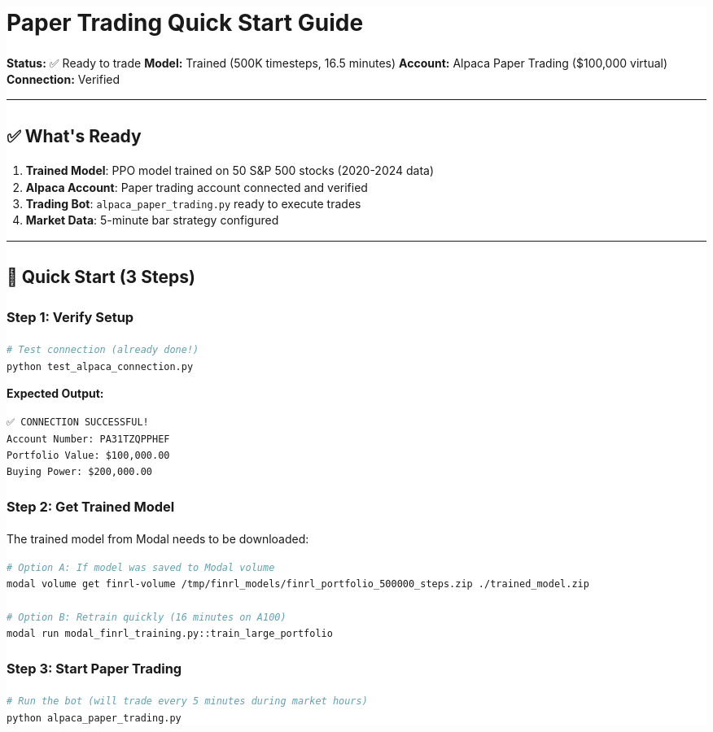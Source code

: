 # Paper Trading Quick Start Guide

**Status:** ✅ Ready to trade
**Model:** Trained (500K timesteps, 16.5 minutes)
**Account:** Alpaca Paper Trading ($100,000 virtual)
**Connection:** Verified

---

## ✅ What's Ready

1. **Trained Model**: PPO model trained on 50 S&P 500 stocks (2020-2024 data)
2. **Alpaca Account**: Paper trading account connected and verified
3. **Trading Bot**: `alpaca_paper_trading.py` ready to execute trades
4. **Market Data**: 5-minute bar strategy configured

---

## 🚀 Quick Start (3 Steps)

### Step 1: Verify Setup

```bash
# Test connection (already done!)
python test_alpaca_connection.py
```

**Expected Output:**
```
✅ CONNECTION SUCCESSFUL!
Account Number: PA31TZQPPHEF
Portfolio Value: $100,000.00
Buying Power: $200,000.00
```

### Step 2: Get Trained Model

The trained model from Modal needs to be downloaded:

```bash
# Option A: If model was saved to Modal volume
modal volume get finrl-volume /tmp/finrl_models/finrl_portfolio_500000_steps.zip ./trained_model.zip

# Option B: Retrain quickly (16 minutes on A100)
modal run modal_finrl_training.py::train_large_portfolio
```

### Step 3: Start Paper Trading

```bash
# Run the bot (will trade every 5 minutes during market hours)
python alpaca_paper_trading.py
```
